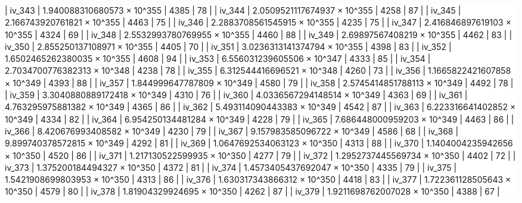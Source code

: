 | iv_343 | 1.940088310680573 × 10^355 | 4385 | 78 |
| iv_344 | 2.0509521117674937 × 10^355 | 4258 | 87 |
| iv_345 | 2.166743920761821 × 10^355 | 4463 | 75 |
| iv_346 | 2.2883708561545915 × 10^355 | 4235 | 75 |
| iv_347 | 2.416846897619103 × 10^355 | 4324 | 69 |
| iv_348 | 2.5532993780769955 × 10^355 | 4460 | 88 |
| iv_349 | 2.69897567408219 × 10^355 | 4462 | 83 |
| iv_350 | 2.855250137108971 × 10^355 | 4405 | 70 |
| iv_351 | 3.0236313141374794 × 10^355 | 4398 | 83 |
| iv_352 | 1.6502465262380035 × 10^355 | 4608 | 94 |
| iv_353 | 6.556031239605506 × 10^347 | 4333 | 85 |
| iv_354 | 2.7034700776382313 × 10^348 | 4238 | 78 |
| iv_355 | 6.312544416696521 × 10^348 | 4260 | 73 |
| iv_356 | 1.1665822421607858 × 10^349 | 4393 | 88 |
| iv_357 | 1.844999647787809 × 10^349 | 4580 | 79 |
| iv_358 | 2.5745414851788113 × 10^349 | 4492 | 78 |
| iv_359 | 3.3040880889172418 × 10^349 | 4310 | 76 |
| iv_360 | 4.0336567294148514 × 10^349 | 4363 | 69 |
| iv_361 | 4.763295975881382 × 10^349 | 4365 | 86 |
| iv_362 | 5.493114090443383 × 10^349 | 4542 | 87 |
| iv_363 | 6.223316641402852 × 10^349 | 4334 | 82 |
| iv_364 | 6.954250134481284 × 10^349 | 4228 | 79 |
| iv_365 | 7.686448000959203 × 10^349 | 4463 | 86 |
| iv_366 | 8.420676993408582 × 10^349 | 4230 | 79 |
| iv_367 | 9.157983585096722 × 10^349 | 4586 | 68 |
| iv_368 | 9.899740378572815 × 10^349 | 4292 | 81 |
| iv_369 | 1.0647692534063123 × 10^350 | 4313 | 88 |
| iv_370 | 1.1404004235942656 × 10^350 | 4520 | 86 |
| iv_371 | 1.217130522599935 × 10^350 | 4277 | 79 |
| iv_372 | 1.2952737445569734 × 10^350 | 4402 | 72 |
| iv_373 | 1.375200184494327 × 10^350 | 4372 | 81 |
| iv_374 | 1.4573405437692047 × 10^350 | 4335 | 79 |
| iv_375 | 1.5421908699803953 × 10^350 | 4313 | 86 |
| iv_376 | 1.630317343866312 × 10^350 | 4418 | 83 |
| iv_377 | 1.722361128505643 × 10^350 | 4579 | 80 |
| iv_378 | 1.81904329924695 × 10^350 | 4262 | 87 |
| iv_379 | 1.9211698762007028 × 10^350 | 4388 | 67 |